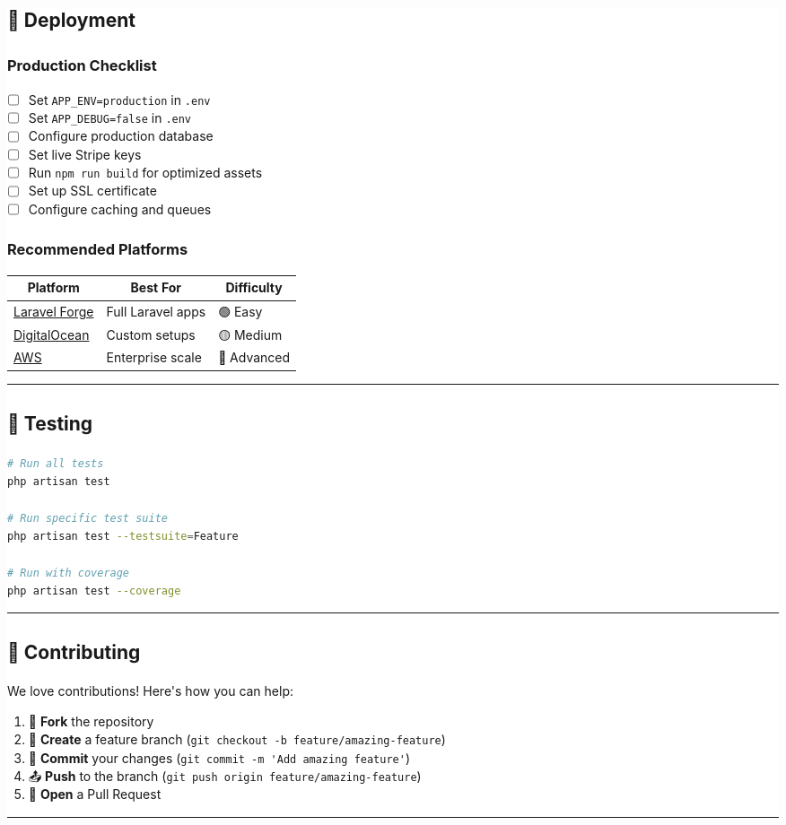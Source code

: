 
## 🚀 Deployment

### Production Checklist

- [ ] Set `APP_ENV=production` in `.env`
- [ ] Set `APP_DEBUG=false` in `.env`
- [ ] Configure production database
- [ ] Set live Stripe keys
- [ ] Run `npm run build` for optimized assets
- [ ] Set up SSL certificate
- [ ] Configure caching and queues

### Recommended Platforms

| Platform | Best For | Difficulty |
|----------|----------|------------|
| [Laravel Forge](https://forge.laravel.com) | Full Laravel apps | 🟢 Easy |
| [DigitalOcean](https://digitalocean.com) | Custom setups | 🟡 Medium |
| [AWS](https://aws.amazon.com) | Enterprise scale | 🔴 Advanced |

---

## 🧪 Testing

```bash
# Run all tests
php artisan test

# Run specific test suite
php artisan test --testsuite=Feature

# Run with coverage
php artisan test --coverage
```

---

## 🤝 Contributing

We love contributions! Here's how you can help:

1. 🍴 **Fork** the repository
2. 🌿 **Create** a feature branch (`git checkout -b feature/amazing-feature`)
3. 💾 **Commit** your changes (`git commit -m 'Add amazing feature'`)
4. 📤 **Push** to the branch (`git push origin feature/amazing-feature`)
5. 🔄 **Open** a Pull Request

---
